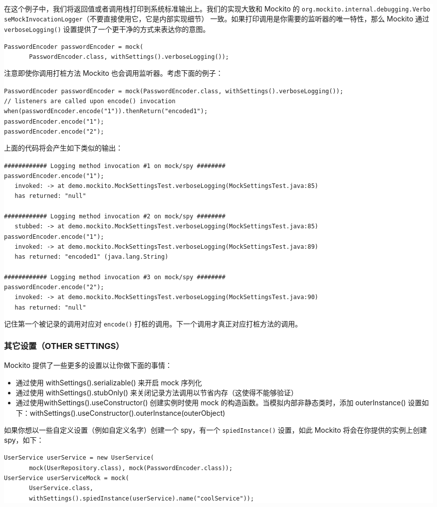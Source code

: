 在这个例子中，我们将返回值或者调用栈打印到系统标准输出上。我们的实现大致和 Mockito 的 `org.mockito.internal.debugging.VerboseMockInvocationLogger`（不要直接使用它，它是内部实现细节） 一致。如果打印调用是你需要的监听器的唯一特性，那么 Mockito 通过 `verboseLogging()` 设置提供了一个更干净的方式来表达你的意图。

```
PasswordEncoder passwordEncoder = mock(
       PasswordEncoder.class, withSettings().verboseLogging());
```

注意即使你调用打桩方法 Mockito 也会调用监听器。考虑下面的例子：

```
PasswordEncoder passwordEncoder = mock(PasswordEncoder.class, withSettings().verboseLogging());
// listeners are called upon encode() invocation
when(passwordEncoder.encode("1")).thenReturn("encoded1");
passwordEncoder.encode("1");
passwordEncoder.encode("2");
```

上面的代码将会产生如下类似的输出：

```
############ Logging method invocation #1 on mock/spy ########
passwordEncoder.encode("1");
   invoked: -> at demo.mockito.MockSettingsTest.verboseLogging(MockSettingsTest.java:85)
   has returned: "null"

############ Logging method invocation #2 on mock/spy ########
   stubbed: -> at demo.mockito.MockSettingsTest.verboseLogging(MockSettingsTest.java:85)
passwordEncoder.encode("1");
   invoked: -> at demo.mockito.MockSettingsTest.verboseLogging(MockSettingsTest.java:89)
   has returned: "encoded1" (java.lang.String)

############ Logging method invocation #3 on mock/spy ########
passwordEncoder.encode("2");
   invoked: -> at demo.mockito.MockSettingsTest.verboseLogging(MockSettingsTest.java:90)
   has returned: "null"
```

记住第一个被记录的调用对应对 `encode()` 打桩的调用。下一个调用才真正对应打桩方法的调用。

### 其它设置（OTHER SETTINGS）

Mockito 提供了一些更多的设置以让你做下面的事情：

- 通过使用 withSettings().serializable() 来开启 mock 序列化
- 通过使用 withSettings().stubOnly() 来关闭记录方法调用以节省内存（这使得不能够验证）
- 通过使用withSettings().useConstructor() 创建实例时使用 mock 的构造函数。当模拟内部非静态类时，添加 outerInstance() 设置如下：withSettings().useConstructor().outerInstance(outerObject)

如果你想以一些自定义设置（例如自定义名字）创建一个 spy，有一个 `spiedInstance()` 设置，如此 Mockito 将会在你提供的实例上创建 spy，如下：

```
UserService userService = new UserService(
       mock(UserRepository.class), mock(PasswordEncoder.class));
UserService userServiceMock = mock(
       UserService.class,
       withSettings().spiedInstance(userService).name("coolService"));
```
